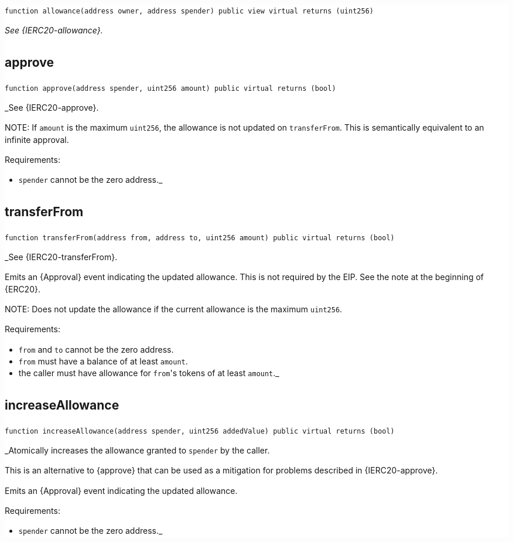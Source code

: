 ```solidity
function allowance(address owner, address spender) public view virtual returns (uint256)
```

_See {IERC20-allowance}._

## approve

```solidity
function approve(address spender, uint256 amount) public virtual returns (bool)
```

_See {IERC20-approve}.

NOTE: If `amount` is the maximum `uint256`, the allowance is not updated on
`transferFrom`. This is semantically equivalent to an infinite approval.

Requirements:

- `spender` cannot be the zero address._

## transferFrom

```solidity
function transferFrom(address from, address to, uint256 amount) public virtual returns (bool)
```

_See {IERC20-transferFrom}.

Emits an {Approval} event indicating the updated allowance. This is not
required by the EIP. See the note at the beginning of {ERC20}.

NOTE: Does not update the allowance if the current allowance
is the maximum `uint256`.

Requirements:

- `from` and `to` cannot be the zero address.
- `from` must have a balance of at least `amount`.
- the caller must have allowance for ``from``'s tokens of at least
`amount`._

## increaseAllowance

```solidity
function increaseAllowance(address spender, uint256 addedValue) public virtual returns (bool)
```

_Atomically increases the allowance granted to `spender` by the caller.

This is an alternative to {approve} that can be used as a mitigation for
problems described in {IERC20-approve}.

Emits an {Approval} event indicating the updated allowance.

Requirements:

- `spender` cannot be the zero address._
